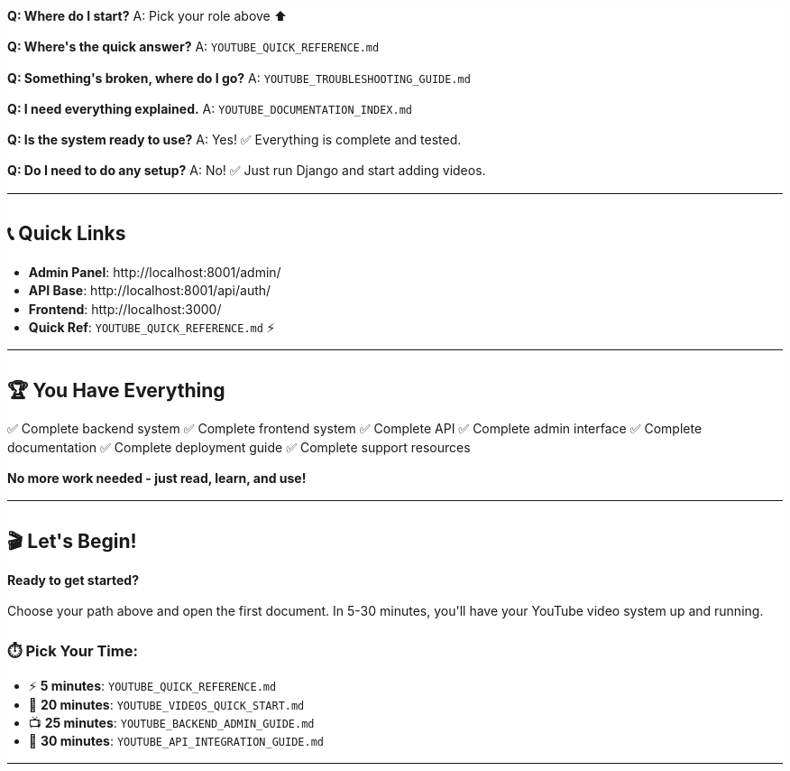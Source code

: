 **Q: Where do I start?**
A: Pick your role above ⬆️

**Q: Where's the quick answer?**
A: `YOUTUBE_QUICK_REFERENCE.md`

**Q: Something's broken, where do I go?**
A: `YOUTUBE_TROUBLESHOOTING_GUIDE.md`

**Q: I need everything explained.**
A: `YOUTUBE_DOCUMENTATION_INDEX.md`

**Q: Is the system ready to use?**
A: Yes! ✅ Everything is complete and tested.

**Q: Do I need to do any setup?**
A: No! ✅ Just run Django and start adding videos.

---

## 📞 Quick Links

- **Admin Panel**: http://localhost:8001/admin/
- **API Base**: http://localhost:8001/api/auth/
- **Frontend**: http://localhost:3000/
- **Quick Ref**: `YOUTUBE_QUICK_REFERENCE.md` ⚡

---

## 🏆 You Have Everything

✅ Complete backend system
✅ Complete frontend system
✅ Complete API
✅ Complete admin interface
✅ Complete documentation
✅ Complete deployment guide
✅ Complete support resources

**No more work needed - just read, learn, and use!**

---

## 🎬 Let's Begin!

**Ready to get started?**

Choose your path above and open the first document. In 5-30 minutes, you'll have your YouTube video system up and running.

### ⏱️ Pick Your Time:

- ⚡ **5 minutes**: `YOUTUBE_QUICK_REFERENCE.md`
- 🚀 **20 minutes**: `YOUTUBE_VIDEOS_QUICK_START.md`
- 📺 **25 minutes**: `YOUTUBE_BACKEND_ADMIN_GUIDE.md`
- 🔌 **30 minutes**: `YOUTUBE_API_INTEGRATION_GUIDE.md`

---